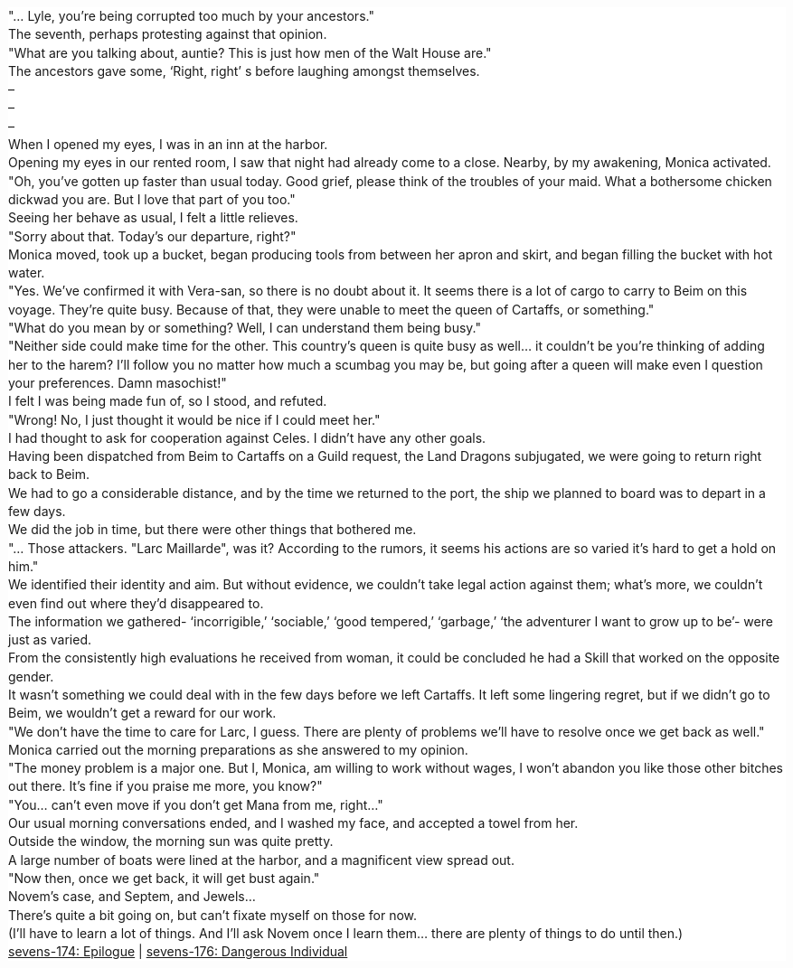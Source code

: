 "… Lyle, you’re being corrupted too much by your ancestors."<br/>
The seventh, perhaps protesting against that opinion.<br/>
"What are you talking about, auntie? This is just how men of the Walt House are."<br/>
The ancestors gave some, ‘Right, right’ s before laughing amongst themselves.<br/>
–<br/>
–<br/>
–<br/>
When I opened my eyes, I was in an inn at the harbor.<br/>
Opening my eyes in our rented room, I saw that night had already come to a close. Nearby, by my awakening, Monica activated.<br/>
"Oh, you’ve gotten up faster than usual today. Good grief, please think of the troubles of your maid. What a bothersome chicken dickwad you are. But I love that part of you too."<br/>
Seeing her behave as usual, I felt a little relieves.<br/>
"Sorry about that. Today’s our departure, right?"<br/>
Monica moved, took up a bucket, began producing tools from between her apron and skirt, and began filling the bucket with hot water.<br/>
"Yes. We’ve confirmed it with Vera-san, so there is no doubt about it. It seems there is a lot of cargo to carry to Beim on this voyage. They’re quite busy. Because of that, they were unable to meet the queen of Cartaffs, or something."<br/>
"What do you mean by or something? Well, I can understand them being busy."<br/>
"Neither side could make time for the other. This country’s queen is quite busy as well… it couldn’t be you’re thinking of adding her to the harem? I’ll follow you no matter how much a scumbag you may be, but going after a queen will make even I question your preferences. Damn masochist!"<br/>
I felt I was being made fun of, so I stood, and refuted.<br/>
"Wrong! No, I just thought it would be nice if I could meet her."<br/>
I had thought to ask for cooperation against Celes. I didn’t have any other goals.<br/>
Having been dispatched from Beim to Cartaffs on a Guild request, the Land Dragons subjugated, we were going to return right back to Beim.<br/>
We had to go a considerable distance, and by the time we returned to the port, the ship we planned to board was to depart in a few days.<br/>
We did the job in time, but there were other things that bothered me.<br/>
"… Those attackers. "Larc Maillarde", was it? According to the rumors, it seems his actions are so varied it’s hard to get a hold on him."<br/>
We identified their identity and aim. But without evidence, we couldn’t take legal action against them; what’s more, we couldn’t even find out where they’d disappeared to.<br/>
The information we gathered- ‘incorrigible,’ ‘sociable,’ ‘good tempered,’ ‘garbage,’ ‘the adventurer I want to grow up to be’- were just as varied.<br/>
From the consistently high evaluations he received from woman, it could be concluded he had a Skill that worked on the opposite gender.<br/>
It wasn’t something we could deal with in the few days before we left Cartaffs. It left some lingering regret, but if we didn’t go to Beim, we wouldn’t get a reward for our work.<br/>
"We don’t have the time to care for Larc, I guess. There are plenty of problems we’ll have to resolve once we get back as well."<br/>
Monica carried out the morning preparations as she answered to my opinion.<br/>
"The money problem is a major one. But I, Monica, am willing to work without wages, I won’t abandon you like those other bitches out there. It’s fine if you praise me more, you know?"<br/>
"You… can’t even move if you don’t get Mana from me, right…"<br/>
Our usual morning conversations ended, and I washed my face, and accepted a towel from her.<br/>
Outside the window, the morning sun was quite pretty.<br/>
A large number of boats were lined at the harbor, and a magnificent view spread out.<br/>
"Now then, once we get back, it will get bust again."<br/>
Novem’s case, and Septem, and Jewels…<br/>
There’s quite a bit going on, but can’t fixate myself on those for now.<br/>
(I’ll have to learn a lot of things. And I’ll ask Novem once I learn them… there are plenty of things to do until then.)<br/>
[sevens-174: Epilogue](./sevens-174-epilogue.md) | [sevens-176: Dangerous Individual](./sevens-176-dangerous-individual.md) <br/>

